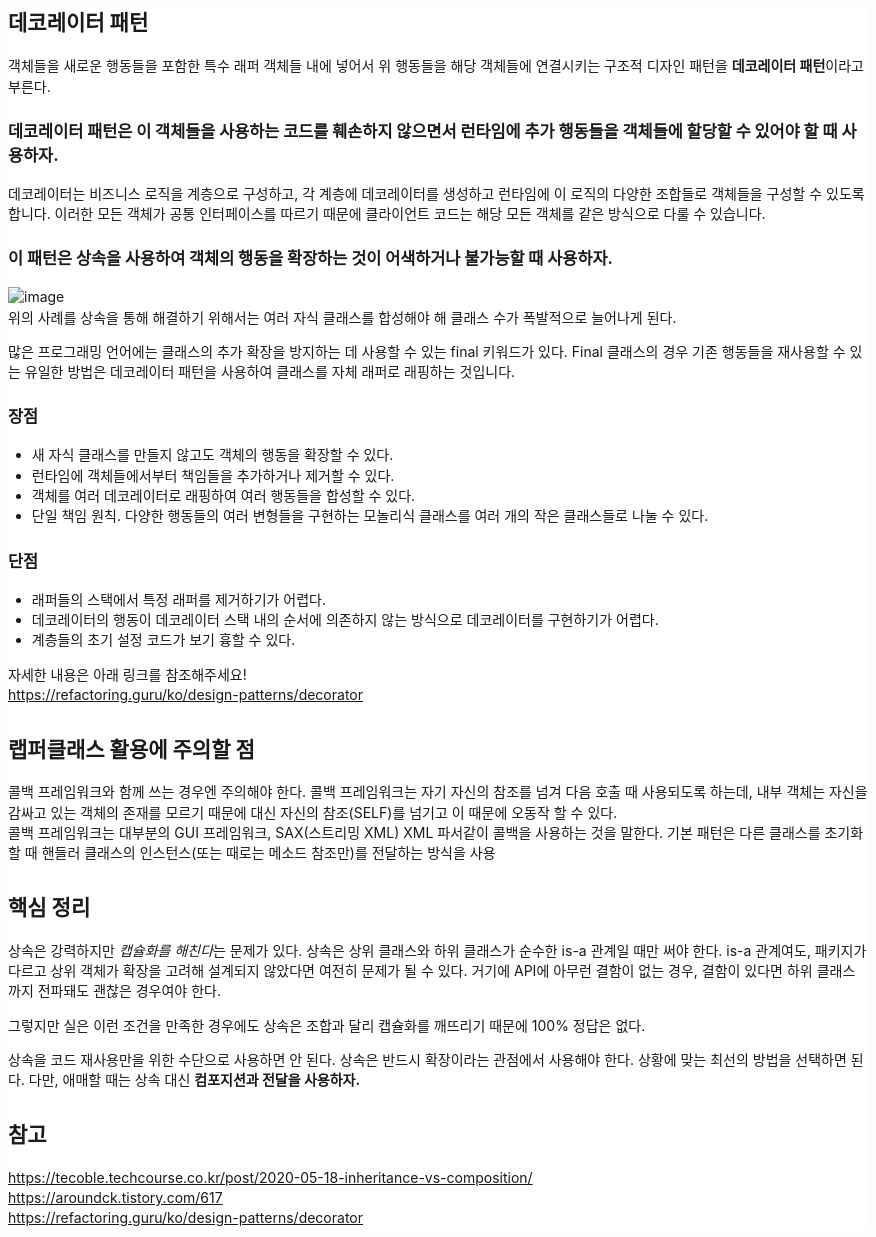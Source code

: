 ## 데코레이터 패턴
객체들을 새로운 행동들을 포함한 특수 래퍼 객체들 내에 넣어서 위 행동들을 해당 객체들에 연결시키는 구조적 디자인 패턴을 **데코레이터 패턴**이라고 부른다.

### 데코레이터 패턴은 이 객체들을 사용하는 코드를 훼손하지 않으면서 런타임에 추가 행동들을 객체들에 할당할 수 있어야 할 때 사용하자.

 데코레이터는 비즈니스 로직을 계층으로 구성하고, 각 계층에 데코레이터를 생성하고 런타임에 이 로직의 다양한 조합들로 객체들을 구성할 수 있도록 합니다. 이러한 모든 객체가 공통 인터페이스를 따르기 때문에 클라이언트 코드는 해당 모든 객체를 같은 방식으로 다룰 수 있습니다.

### 이 패턴은 상속을 사용하여 객체의 행동을 확장하는 것이 어색하거나 불가능할 때 사용하자.

![image](https://refactoring.guru/images/patterns/diagrams/decorator/problem3.png?id=f3b3e7a107d870871f2c3167adcb7ccb)<br>
위의 사례를 상속을 통해 해결하기 위해서는 여러 자식 클래스를 합성해야 해 클래스 수가 폭발적으로 늘어나게 된다.

 많은 프로그래밍 언어에는 클래스의 추가 확장을 방지하는 데 사용할 수 있는 final 키워드가 있다. Final 클래스의 경우 기존 행동들을 재사용할 수 있는 유일한 방법은 데코레이터 패턴을 사용하여 클래스를 자체 래퍼로 래핑하는 것입니다.

### 장점
 - 새 자식 클래스를 만들지 않고도 객체의 행동을 확장할 수 있다.
 - 런타임에 객체들에서부터 책임들을 추가하거나 제거할 수 있다.
 - 객체를 여러 데코레이터로 래핑하여 여러 행동들을 합성할 수 있다.
 - 단일 책임 원칙. 다양한 행동들의 여러 변형들을 구현하는 모놀리식 클래스를 여러 개의 작은 클래스들로 나눌 수 있다.

### 단점
 - 래퍼들의 스택에서 특정 래퍼를 제거하기가 어렵다.
 - 데코레이터의 행동이 데코레이터 스택 내의 순서에 의존하지 않는 방식으로 데코레이터를 구현하기가 어렵다.
 - 계층들의 초기 설정 코드가 보기 흉할 수 있다.

자세한 내용은 아래 링크를 참조해주세요!<br>
https://refactoring.guru/ko/design-patterns/decorator

## 랩퍼클래스 활용에 주의할 점
콜백 프레임워크와 함께 쓰는 경우엔 주의해야 한다. 콜백 프레임워크는 자기 자신의 참조를 넘겨 다음 호출 때 사용되도록 하는데, 내부 객체는 자신을 감싸고 있는 객체의 존재를 모르기 때문에 대신 자신의 참조(SELF)를 넘기고 이 때문에 오동작 할 수 있다.<br>
콜백 프레임워크는 대부분의 GUI 프레임워크, SAX(스트리밍 XML) XML 파서같이 콜백을 사용하는 것을 말한다. 기본 패턴은 다른 클래스를 초기화할 때 핸들러 클래스의 인스턴스(또는 때로는 메소드 참조만)를 전달하는 방식을 사용

## 핵심 정리
상속은 강력하지만 *캡슐화를 해친다*는 문제가 있다. 상속은 상위 클래스와 하위 클래스가 순수한 is-a 관계일 때만 써야 한다. is-a 관계여도, 패키지가 다르고 상위 객체가 확장을 고려해 설계되지 않았다면 여전히 문제가 될 수 있다.
거기에 API에 아무런 결함이 없는 경우, 결함이 있다면 하위 클래스까지 전파돼도 괜찮은 경우여야 한다.<br>

그렇지만 실은 이런 조건을 만족한 경우에도 상속은 조합과 달리 캡슐화를 깨뜨리기 때문에 100% 정답은 없다.<br>

상속을 코드 재사용만을 위한 수단으로 사용하면 안 된다. 상속은 반드시 확장이라는 관점에서 사용해야 한다.
상황에 맞는 최선의 방법을 선택하면 된다. 다만, 애매할 때는 상속 대신 **컴포지션과 전달을 사용하자.**


## 참고
https://tecoble.techcourse.co.kr/post/2020-05-18-inheritance-vs-composition/<br>
https://aroundck.tistory.com/617<br>
https://refactoring.guru/ko/design-patterns/decorator